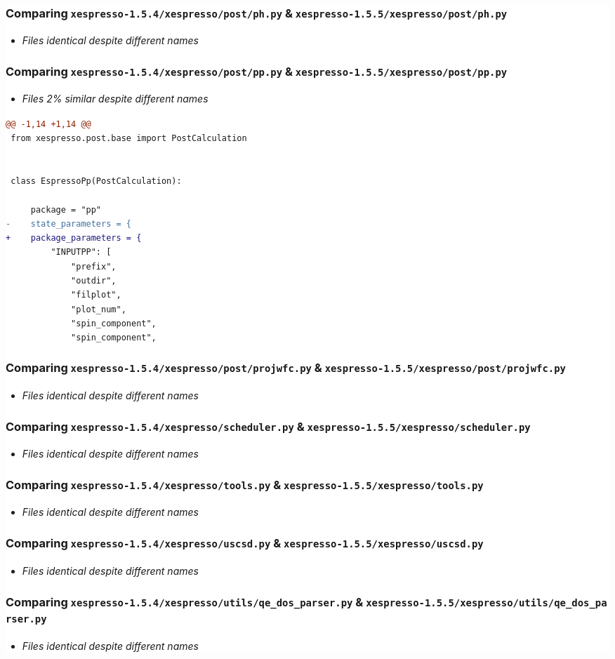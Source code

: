 ### Comparing `xespresso-1.5.4/xespresso/post/ph.py` & `xespresso-1.5.5/xespresso/post/ph.py`

 * *Files identical despite different names*

### Comparing `xespresso-1.5.4/xespresso/post/pp.py` & `xespresso-1.5.5/xespresso/post/pp.py`

 * *Files 2% similar despite different names*

```diff
@@ -1,14 +1,14 @@
 from xespresso.post.base import PostCalculation
 
 
 class EspressoPp(PostCalculation):
 
     package = "pp"
-    state_parameters = {
+    package_parameters = {
         "INPUTPP": [
             "prefix",
             "outdir",
             "filplot",
             "plot_num",
             "spin_component",
             "spin_component",
```

### Comparing `xespresso-1.5.4/xespresso/post/projwfc.py` & `xespresso-1.5.5/xespresso/post/projwfc.py`

 * *Files identical despite different names*

### Comparing `xespresso-1.5.4/xespresso/scheduler.py` & `xespresso-1.5.5/xespresso/scheduler.py`

 * *Files identical despite different names*

### Comparing `xespresso-1.5.4/xespresso/tools.py` & `xespresso-1.5.5/xespresso/tools.py`

 * *Files identical despite different names*

### Comparing `xespresso-1.5.4/xespresso/uscsd.py` & `xespresso-1.5.5/xespresso/uscsd.py`

 * *Files identical despite different names*

### Comparing `xespresso-1.5.4/xespresso/utils/qe_dos_parser.py` & `xespresso-1.5.5/xespresso/utils/qe_dos_parser.py`

 * *Files identical despite different names*
